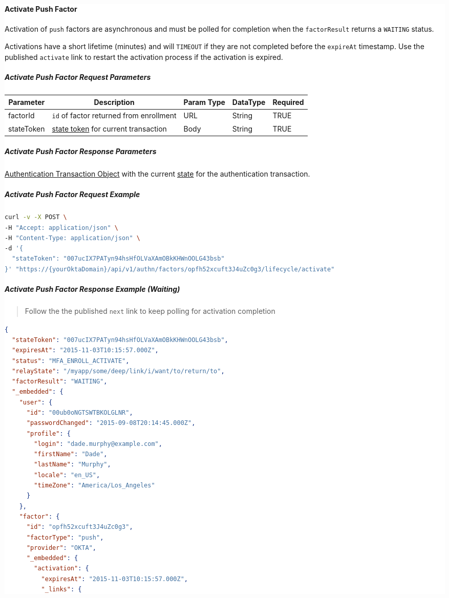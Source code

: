 #### Activate Push Factor


Activation of `push` factors are asynchronous and must be polled for completion when the `factorResult` returns a `WAITING` status.

Activations have a short lifetime (minutes) and will `TIMEOUT` if they are not completed before the `expireAt` timestamp.  Use the published `activate` link to restart the activation process if the activation is expired.

##### Activate Push Factor Request Parameters


| Parameter    | Description                                         | Param Type | DataType | Required |
| ------------ | --------------------------------------------------- | ---------- | -------- | -------- |
| factorId     | `id` of factor returned from enrollment             | URL        | String   | TRUE     |
| stateToken   | [state token](#state-token) for current transaction | Body       | String   | TRUE     |

##### Activate Push Factor Response Parameters


[Authentication Transaction Object](#authentication-transaction-model) with the current [state](#transaction-state) for the authentication transaction.

##### Activate Push Factor Request Example


```bash
curl -v -X POST \
-H "Accept: application/json" \
-H "Content-Type: application/json" \
-d '{
  "stateToken": "007ucIX7PATyn94hsHfOLVaXAmOBkKHWnOOLG43bsb"
}' "https://{yourOktaDomain}/api/v1/authn/factors/opfh52xcuft3J4uZc0g3/lifecycle/activate"
```

##### Activate Push Factor Response Example (Waiting)


> Follow the the published `next` link to keep polling for activation completion

```json
{
  "stateToken": "007ucIX7PATyn94hsHfOLVaXAmOBkKHWnOOLG43bsb",
  "expiresAt": "2015-11-03T10:15:57.000Z",
  "status": "MFA_ENROLL_ACTIVATE",
  "relayState": "/myapp/some/deep/link/i/want/to/return/to",
  "factorResult": "WAITING",
  "_embedded": {
    "user": {
      "id": "00ub0oNGTSWTBKOLGLNR",
      "passwordChanged": "2015-09-08T20:14:45.000Z",
      "profile": {
        "login": "dade.murphy@example.com",
        "firstName": "Dade",
        "lastName": "Murphy",
        "locale": "en_US",
        "timeZone": "America/Los_Angeles"
      }
    },
    "factor": {
      "id": "opfh52xcuft3J4uZc0g3",
      "factorType": "push",
      "provider": "OKTA",
      "_embedded": {
        "activation": {
          "expiresAt": "2015-11-03T10:15:57.000Z",
          "_links": {
```
